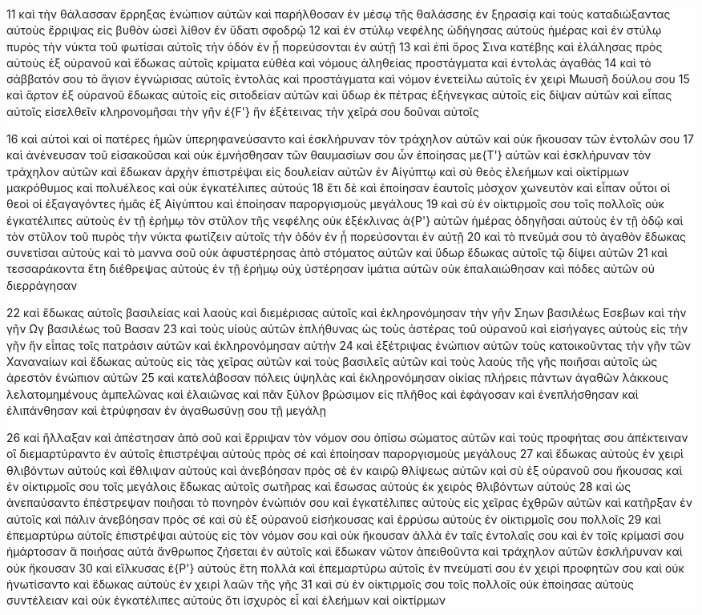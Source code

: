11 καὶ τὴν θάλασσαν ἔρρηξας ἐνώπιον αὐτῶν καὶ παρήλθοσαν ἐν μέσῳ τῆς θαλάσσης ἐν ξηρασίᾳ καὶ τοὺς καταδιώξαντας αὐτοὺς ἔρριψας εἰς βυθὸν ὡσεὶ λίθον ἐν ὕδατι σφοδρῷ
12 καὶ ἐν στύλῳ νεφέλης ὡδήγησας αὐτοὺς ἡμέρας καὶ ἐν στύλῳ πυρὸς τὴν νύκτα τοῦ φωτίσαι αὐτοῖς τὴν ὁδόν ἐν ᾗ πορεύσονται ἐν αὐτῇ
13 καὶ ἐπὶ ὄρος Σινα κατέβης καὶ ἐλάλησας πρὸς αὐτοὺς ἐξ οὐρανοῦ καὶ ἔδωκας αὐτοῖς κρίματα εὐθέα καὶ νόμους ἀληθείας προστάγματα καὶ ἐντολὰς ἀγαθάς
14 καὶ τὸ σάββατόν σου τὸ ἅγιον ἐγνώρισας αὐτοῖς ἐντολὰς καὶ προστάγματα καὶ νόμον ἐνετείλω αὐτοῖς ἐν χειρὶ Μωυσῆ δούλου σου
15 καὶ ἄρτον ἐξ οὐρανοῦ ἔδωκας αὐτοῖς εἰς σιτοδείαν αὐτῶν καὶ ὕδωρ ἐκ πέτρας ἐξήνεγκας αὐτοῖς εἰς δίψαν αὐτῶν καὶ εἶπας αὐτοῖς εἰσελθεῖν κληρονομῆσαι τὴν γῆν ἐ{F'} ἣν ἐξέτεινας τὴν χεῖρά σου δοῦναι αὐτοῖς

16 καὶ αὐτοὶ καὶ οἱ πατέρες ἡμῶν ὑπερηφανεύσαντο καὶ ἐσκλήρυναν τὸν τράχηλον αὐτῶν καὶ οὐκ ἤκουσαν τῶν ἐντολῶν σου
17 καὶ ἀνένευσαν τοῦ εἰσακοῦσαι καὶ οὐκ ἐμνήσθησαν τῶν θαυμασίων σου ὧν ἐποίησας με{T'} αὐτῶν καὶ ἐσκλήρυναν τὸν τράχηλον αὐτῶν καὶ ἔδωκαν ἀρχὴν ἐπιστρέψαι εἰς δουλείαν αὐτῶν ἐν Αἰγύπτῳ καὶ σὺ θεὸς ἐλεήμων καὶ οἰκτίρμων μακρόθυμος καὶ πολυέλεος καὶ οὐκ ἐγκατέλιπες αὐτούς
18 ἔτι δὲ καὶ ἐποίησαν ἑαυτοῖς μόσχον χωνευτὸν καὶ εἶπαν οὗτοι οἱ θεοὶ οἱ ἐξαγαγόντες ἡμᾶς ἐξ Αἰγύπτου καὶ ἐποίησαν παροργισμοὺς μεγάλους
19 καὶ σὺ ἐν οἰκτιρμοῖς σου τοῖς πολλοῖς οὐκ ἐγκατέλιπες αὐτοὺς ἐν τῇ ἐρήμῳ τὸν στῦλον τῆς νεφέλης οὐκ ἐξέκλινας ἀ{P'} αὐτῶν ἡμέρας ὁδηγῆσαι αὐτοὺς ἐν τῇ ὁδῷ καὶ τὸν στῦλον τοῦ πυρὸς τὴν νύκτα φωτίζειν αὐτοῖς τὴν ὁδόν ἐν ᾗ πορεύσονται ἐν αὐτῇ
20 καὶ τὸ πνεῦμά σου τὸ ἀγαθὸν ἔδωκας συνετίσαι αὐτοὺς καὶ τὸ μαννα σοῦ οὐκ ἀφυστέρησας ἀπὸ στόματος αὐτῶν καὶ ὕδωρ ἔδωκας αὐτοῖς τῷ δίψει αὐτῶν
21 καὶ τεσσαράκοντα ἔτη διέθρεψας αὐτοὺς ἐν τῇ ἐρήμῳ οὐχ ὑστέρησαν ἱμάτια αὐτῶν οὐκ ἐπαλαιώθησαν καὶ πόδες αὐτῶν οὐ διερράγησαν

22 καὶ ἔδωκας αὐτοῖς βασιλείας καὶ λαοὺς καὶ διεμέρισας αὐτοῖς καὶ ἐκληρονόμησαν τὴν γῆν Σηων βασιλέως Εσεβων καὶ τὴν γῆν Ωγ βασιλέως τοῦ Βασαν
23 καὶ τοὺς υἱοὺς αὐτῶν ἐπλήθυνας ὡς τοὺς ἀστέρας τοῦ οὐρανοῦ καὶ εἰσήγαγες αὐτοὺς εἰς τὴν γῆν ἣν εἶπας τοῖς πατράσιν αὐτῶν καὶ ἐκληρονόμησαν αὐτήν
24 καὶ ἐξέτριψας ἐνώπιον αὐτῶν τοὺς κατοικοῦντας τὴν γῆν τῶν Χαναναίων καὶ ἔδωκας αὐτοὺς εἰς τὰς χεῖρας αὐτῶν καὶ τοὺς βασιλεῖς αὐτῶν καὶ τοὺς λαοὺς τῆς γῆς ποιῆσαι αὐτοῖς ὡς ἀρεστὸν ἐνώπιον αὐτῶν
25 καὶ κατελάβοσαν πόλεις ὑψηλὰς καὶ ἐκληρονόμησαν οἰκίας πλήρεις πάντων ἀγαθῶν λάκκους λελατομημένους ἀμπελῶνας καὶ ἐλαιῶνας καὶ πᾶν ξύλον βρώσιμον εἰς πλῆθος καὶ ἐφάγοσαν καὶ ἐνεπλήσθησαν καὶ ἐλιπάνθησαν καὶ ἐτρύφησαν ἐν ἀγαθωσύνῃ σου τῇ μεγάλῃ

26 καὶ ἤλλαξαν καὶ ἀπέστησαν ἀπὸ σοῦ καὶ ἔρριψαν τὸν νόμον σου ὀπίσω σώματος αὐτῶν καὶ τοὺς προφήτας σου ἀπέκτειναν οἳ διεμαρτύραντο ἐν αὐτοῖς ἐπιστρέψαι αὐτοὺς πρὸς σέ καὶ ἐποίησαν παροργισμοὺς μεγάλους
27 καὶ ἔδωκας αὐτοὺς ἐν χειρὶ θλιβόντων αὐτούς καὶ ἔθλιψαν αὐτούς καὶ ἀνεβόησαν πρὸς σὲ ἐν καιρῷ θλίψεως αὐτῶν καὶ σὺ ἐξ οὐρανοῦ σου ἤκουσας καὶ ἐν οἰκτιρμοῖς σου τοῖς μεγάλοις ἔδωκας αὐτοῖς σωτῆρας καὶ ἔσωσας αὐτοὺς ἐκ χειρὸς θλιβόντων αὐτούς
28 καὶ ὡς ἀνεπαύσαντο ἐπέστρεψαν ποιῆσαι τὸ πονηρὸν ἐνώπιόν σου καὶ ἐγκατέλιπες αὐτοὺς εἰς χεῖρας ἐχθρῶν αὐτῶν καὶ κατῆρξαν ἐν αὐτοῖς καὶ πάλιν ἀνεβόησαν πρὸς σέ καὶ σὺ ἐξ οὐρανοῦ εἰσήκουσας καὶ ἐρρύσω αὐτοὺς ἐν οἰκτιρμοῖς σου πολλοῖς
29 καὶ ἐπεμαρτύρω αὐτοῖς ἐπιστρέψαι αὐτοὺς εἰς τὸν νόμον σου καὶ οὐκ ἤκουσαν ἀλλὰ ἐν ταῖς ἐντολαῖς σου καὶ ἐν τοῖς κρίμασί σου ἡμάρτοσαν ἃ ποιήσας αὐτὰ ἄνθρωπος ζήσεται ἐν αὐτοῖς καὶ ἔδωκαν νῶτον ἀπειθοῦντα καὶ τράχηλον αὐτῶν ἐσκλήρυναν καὶ οὐκ ἤκουσαν
30 καὶ εἵλκυσας ἐ{P'} αὐτοὺς ἔτη πολλὰ καὶ ἐπεμαρτύρω αὐτοῖς ἐν πνεύματί σου ἐν χειρὶ προφητῶν σου καὶ οὐκ ἠνωτίσαντο καὶ ἔδωκας αὐτοὺς ἐν χειρὶ λαῶν τῆς γῆς
31 καὶ σὺ ἐν οἰκτιρμοῖς σου τοῖς πολλοῖς οὐκ ἐποίησας αὐτοὺς συντέλειαν καὶ οὐκ ἐγκατέλιπες αὐτούς ὅτι ἰσχυρὸς εἶ καὶ ἐλεήμων καὶ οἰκτίρμων
